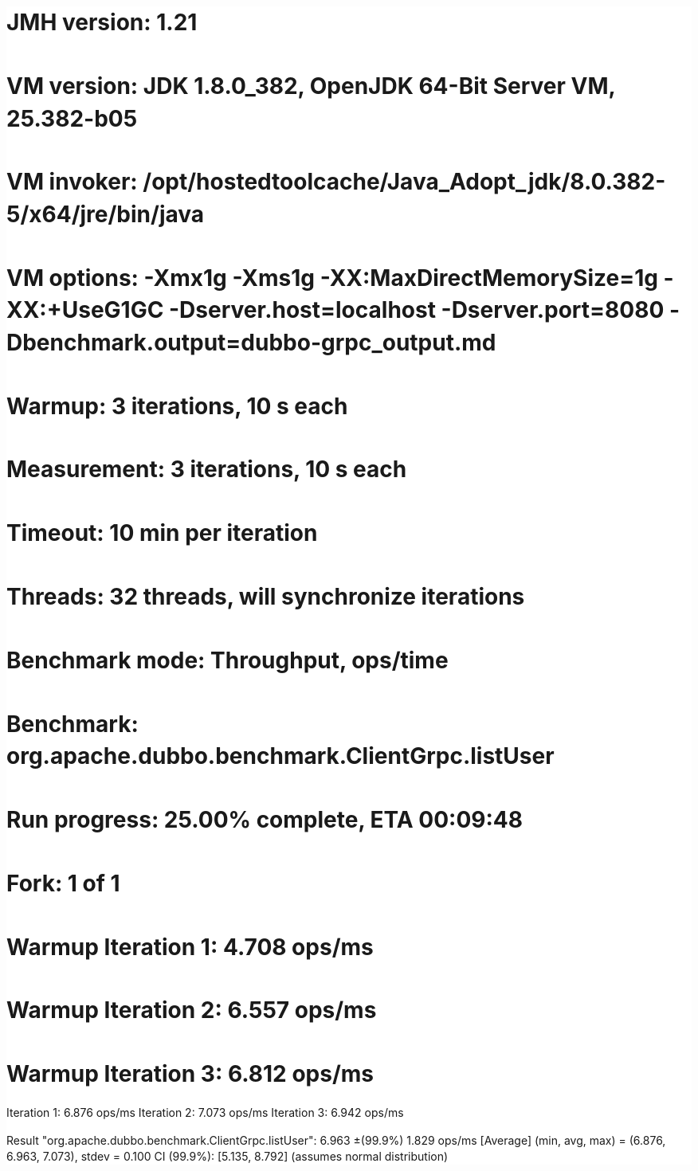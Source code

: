 
# JMH version: 1.21
# VM version: JDK 1.8.0_382, OpenJDK 64-Bit Server VM, 25.382-b05
# VM invoker: /opt/hostedtoolcache/Java_Adopt_jdk/8.0.382-5/x64/jre/bin/java
# VM options: -Xmx1g -Xms1g -XX:MaxDirectMemorySize=1g -XX:+UseG1GC -Dserver.host=localhost -Dserver.port=8080 -Dbenchmark.output=dubbo-grpc_output.md
# Warmup: 3 iterations, 10 s each
# Measurement: 3 iterations, 10 s each
# Timeout: 10 min per iteration
# Threads: 32 threads, will synchronize iterations
# Benchmark mode: Throughput, ops/time
# Benchmark: org.apache.dubbo.benchmark.ClientGrpc.listUser

# Run progress: 25.00% complete, ETA 00:09:48
# Fork: 1 of 1
# Warmup Iteration   1: 4.708 ops/ms
# Warmup Iteration   2: 6.557 ops/ms
# Warmup Iteration   3: 6.812 ops/ms
Iteration   1: 6.876 ops/ms
Iteration   2: 7.073 ops/ms
Iteration   3: 6.942 ops/ms


Result "org.apache.dubbo.benchmark.ClientGrpc.listUser":
  6.963 ±(99.9%) 1.829 ops/ms [Average]
  (min, avg, max) = (6.876, 6.963, 7.073), stdev = 0.100
  CI (99.9%): [5.135, 8.792] (assumes normal distribution)
